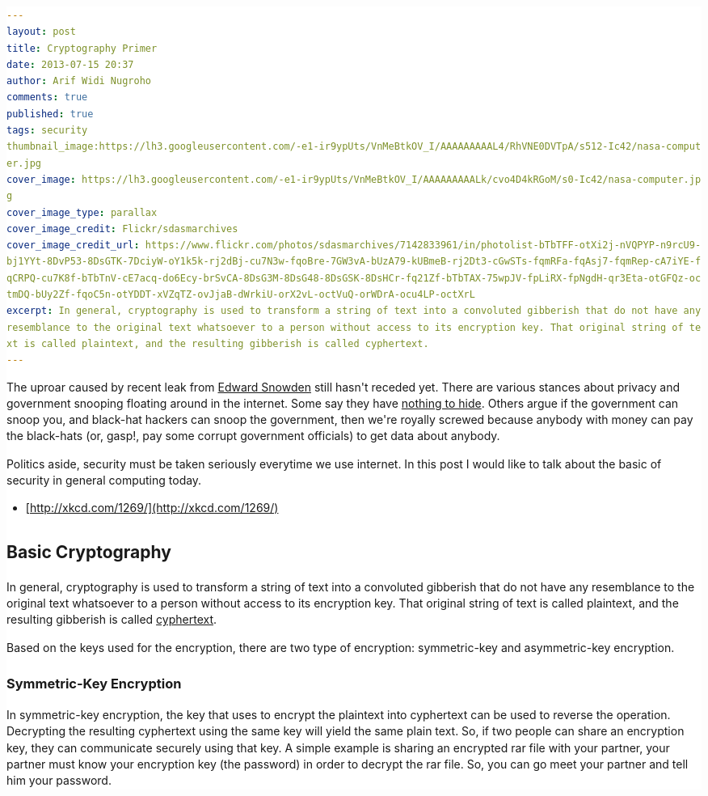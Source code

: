 ```yaml
---
layout: post
title: Cryptography Primer
date: 2013-07-15 20:37
author: Arif Widi Nugroho
comments: true
published: true
tags: security
thumbnail_image:https://lh3.googleusercontent.com/-e1-ir9ypUts/VnMeBtkOV_I/AAAAAAAAAL4/RhVNE0DVTpA/s512-Ic42/nasa-computer.jpg
cover_image: https://lh3.googleusercontent.com/-e1-ir9ypUts/VnMeBtkOV_I/AAAAAAAAALk/cvo4D4kRGoM/s0-Ic42/nasa-computer.jpg
cover_image_type: parallax
cover_image_credit: Flickr/sdasmarchives
cover_image_credit_url: https://www.flickr.com/photos/sdasmarchives/7142833961/in/photolist-bTbTFF-otXi2j-nVQPYP-n9rcU9-bj1YYt-8DvP53-8DsGTK-7DciyW-oY1k5k-rj2dBj-cu7N3w-fqoBre-7GW3vA-bUzA79-kUBmeB-rj2Dt3-cGwSTs-fqmRFa-fqAsj7-fqmRep-cA7iYE-fqCRPQ-cu7K8f-bTbTnV-cE7acq-do6Ecy-brSvCA-8DsG3M-8DsG48-8DsGSK-8DsHCr-fq21Zf-bTbTAX-75wpJV-fpLiRX-fpNgdH-qr3Eta-otGFQz-octmDQ-bUy2Zf-fqoC5n-otYDDT-xVZqTZ-ovJjaB-dWrkiU-orX2vL-octVuQ-orWDrA-ocu4LP-octXrL
excerpt: In general, cryptography is used to transform a string of text into a convoluted gibberish that do not have any resemblance to the original text whatsoever to a person without access to its encryption key. That original string of text is called plaintext, and the resulting gibberish is called cyphertext.
---
```


The uproar caused by recent leak from [Edward Snowden](https://en.wikipedia.org/wiki/Edward_Snowden) still hasn't receded yet. There are various stances about privacy and government snooping floating around in the internet. Some say they have [nothing to hide](https://twitter.com/_nothingtohide). Others argue if the government can snoop you, and black-hat hackers can snoop the government, then we're royally screwed because anybody with money can pay the black-hats (or, gasp!, pay some corrupt government officials) to get data about anybody.

Politics aside, security must be taken seriously everytime we use internet. In this post I would like to talk about the basic of security in general computing today.

- [http://xkcd.com/1269/](http://xkcd.com/1269/)

Basic Cryptography
------------------

In general, cryptography is used to transform a string of text into a convoluted gibberish that do not have any resemblance to the original text whatsoever to a person without access to its encryption key. That original string of text is called plaintext, and the resulting gibberish is called [cyphertext](https://en.wikipedia.org/wiki/Ciphertext).

Based on the keys used for the encryption, there are two type of encryption: symmetric-key and asymmetric-key encryption. 

### Symmetric-Key Encryption

In symmetric-key encryption, the key that uses to encrypt the plaintext into cyphertext can be used to reverse the operation. Decrypting the resulting cyphertext using the same key will yield the same plain text. So, if two people can share an encryption key, they can communicate securely using that key. A simple example is sharing an encrypted rar file with your partner, your partner must know your encryption key (the password) in order to decrypt the rar file. So, you can go meet your partner and tell him your password.
